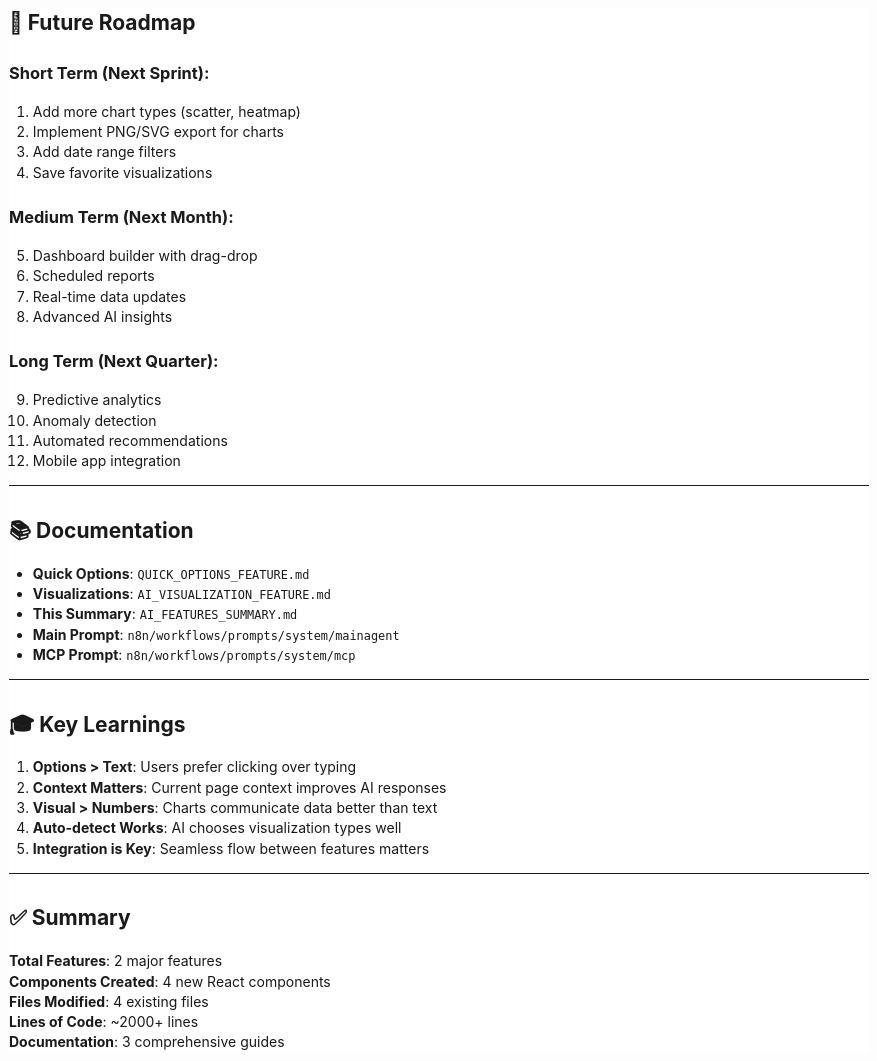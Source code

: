 
## 🌟 Future Roadmap

### Short Term (Next Sprint):
1. Add more chart types (scatter, heatmap)
2. Implement PNG/SVG export for charts
3. Add date range filters
4. Save favorite visualizations

### Medium Term (Next Month):
5. Dashboard builder with drag-drop
6. Scheduled reports
7. Real-time data updates
8. Advanced AI insights

### Long Term (Next Quarter):
9. Predictive analytics
10. Anomaly detection
11. Automated recommendations
12. Mobile app integration

---

## 📚 Documentation

- **Quick Options**: `QUICK_OPTIONS_FEATURE.md`
- **Visualizations**: `AI_VISUALIZATION_FEATURE.md`
- **This Summary**: `AI_FEATURES_SUMMARY.md`
- **Main Prompt**: `n8n/workflows/prompts/system/mainagent`
- **MCP Prompt**: `n8n/workflows/prompts/system/mcp`

---

## 🎓 Key Learnings

1. **Options > Text**: Users prefer clicking over typing
2. **Context Matters**: Current page context improves AI responses
3. **Visual > Numbers**: Charts communicate data better than text
4. **Auto-detect Works**: AI chooses visualization types well
5. **Integration is Key**: Seamless flow between features matters

---

## ✅ Summary

**Total Features**: 2 major features  
**Components Created**: 4 new React components  
**Files Modified**: 4 existing files  
**Lines of Code**: ~2000+ lines  
**Documentation**: 3 comprehensive guides  

